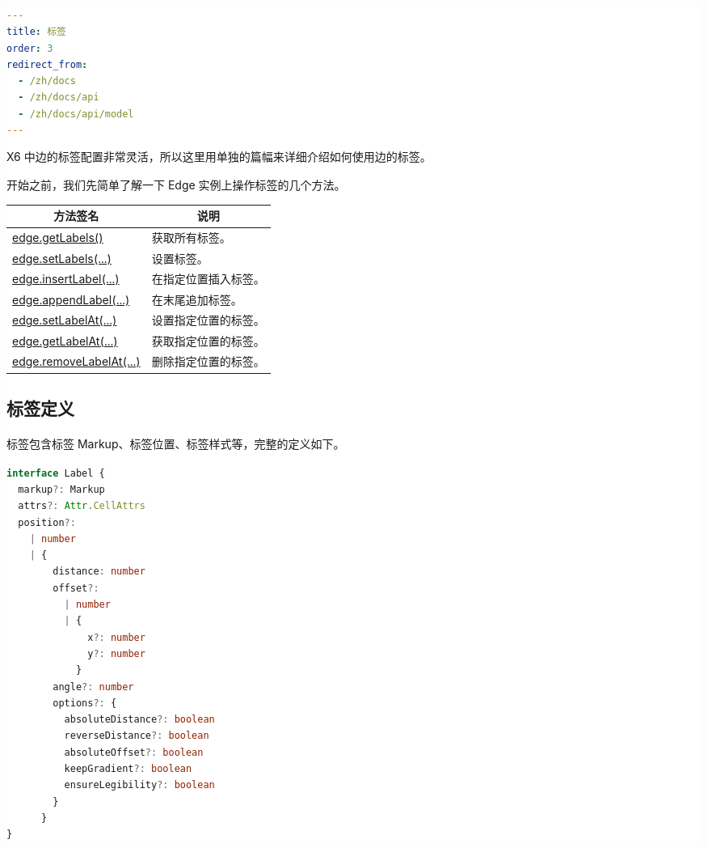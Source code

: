 ```yaml
---
title: 标签
order: 3
redirect_from:
  - /zh/docs
  - /zh/docs/api
  - /zh/docs/api/model
---
```


X6 中边的标签配置非常灵活，所以这里用单独的篇幅来详细介绍如何使用边的标签。

开始之前，我们先简单了解一下 Edge 实例上操作标签的几个方法。

| 方法签名                                                         | 说明                |
|------------------------------------------------------------------|-------------------|
| [edge.getLabels()](/zh/docs/api/model/edge#getlabels)            | 获取所有标签。       |
| [edge.setLabels(...)](/zh/docs/api/model/edge#setlabels)         | 设置标签。           |
| [edge.insertLabel(...)](/zh/docs/api/model/edge#insertlabel)     | 在指定位置插入标签。 |
| [edge.appendLabel(...)](/zh/docs/api/model/edge#appendlabel)     | 在末尾追加标签。     |
| [edge.setLabelAt(...)](/zh/docs/api/model/edge#setlabelat)       | 设置指定位置的标签。 |
| [edge.getLabelAt(...)](/zh/docs/api/model/edge#getlabelat)       | 获取指定位置的标签。 |
| [edge.removeLabelAt(...)](/zh/docs/api/model/edge#removelabelat) | 删除指定位置的标签。 |

## 标签定义

标签包含标签 Markup、标签位置、标签样式等，完整的定义如下。

```ts
interface Label {
  markup?: Markup
  attrs?: Attr.CellAttrs
  position?:
    | number
    | {
        distance: number
        offset?:
          | number
          | {
              x?: number
              y?: number
            }
        angle?: number
        options?: {
          absoluteDistance?: boolean
          reverseDistance?: boolean
          absoluteOffset?: boolean
          keepGradient?: boolean
          ensureLegibility?: boolean
        }
      }
}
```
